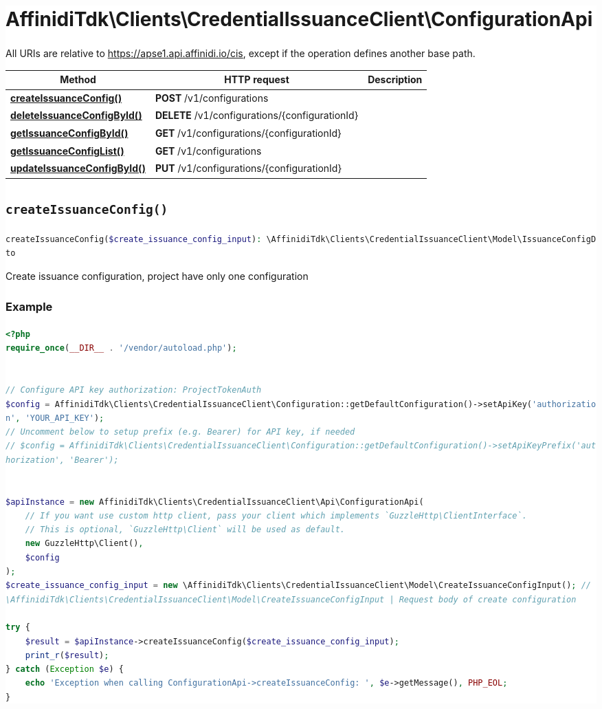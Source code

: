 # AffinidiTdk\Clients\CredentialIssuanceClient\ConfigurationApi

All URIs are relative to https://apse1.api.affinidi.io/cis, except if the operation defines another base path.

| Method | HTTP request | Description |
| ------------- | ------------- | ------------- |
| [**createIssuanceConfig()**](ConfigurationApi.md#createIssuanceConfig) | **POST** /v1/configurations |  |
| [**deleteIssuanceConfigById()**](ConfigurationApi.md#deleteIssuanceConfigById) | **DELETE** /v1/configurations/{configurationId} |  |
| [**getIssuanceConfigById()**](ConfigurationApi.md#getIssuanceConfigById) | **GET** /v1/configurations/{configurationId} |  |
| [**getIssuanceConfigList()**](ConfigurationApi.md#getIssuanceConfigList) | **GET** /v1/configurations |  |
| [**updateIssuanceConfigById()**](ConfigurationApi.md#updateIssuanceConfigById) | **PUT** /v1/configurations/{configurationId} |  |


## `createIssuanceConfig()`

```php
createIssuanceConfig($create_issuance_config_input): \AffinidiTdk\Clients\CredentialIssuanceClient\Model\IssuanceConfigDto
```



Create issuance configuration, project have only one configuration

### Example

```php
<?php
require_once(__DIR__ . '/vendor/autoload.php');


// Configure API key authorization: ProjectTokenAuth
$config = AffinidiTdk\Clients\CredentialIssuanceClient\Configuration::getDefaultConfiguration()->setApiKey('authorization', 'YOUR_API_KEY');
// Uncomment below to setup prefix (e.g. Bearer) for API key, if needed
// $config = AffinidiTdk\Clients\CredentialIssuanceClient\Configuration::getDefaultConfiguration()->setApiKeyPrefix('authorization', 'Bearer');


$apiInstance = new AffinidiTdk\Clients\CredentialIssuanceClient\Api\ConfigurationApi(
    // If you want use custom http client, pass your client which implements `GuzzleHttp\ClientInterface`.
    // This is optional, `GuzzleHttp\Client` will be used as default.
    new GuzzleHttp\Client(),
    $config
);
$create_issuance_config_input = new \AffinidiTdk\Clients\CredentialIssuanceClient\Model\CreateIssuanceConfigInput(); // \AffinidiTdk\Clients\CredentialIssuanceClient\Model\CreateIssuanceConfigInput | Request body of create configuration

try {
    $result = $apiInstance->createIssuanceConfig($create_issuance_config_input);
    print_r($result);
} catch (Exception $e) {
    echo 'Exception when calling ConfigurationApi->createIssuanceConfig: ', $e->getMessage(), PHP_EOL;
}
```
